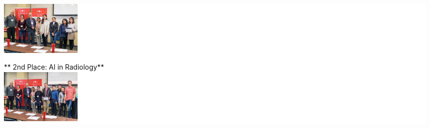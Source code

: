 <img class = "small2" src="/img/2019hackathon/photo/Day3/hhhday3_30.jpg" alt="1stplace" width="150"/>
<br>

** 2nd Place: AI in Radiology**
<br>
<img class = "small2" src="/img/2019hackathon/photo/Day3/hhhday3_28.jpg" alt="2ndplace" width="150"/>